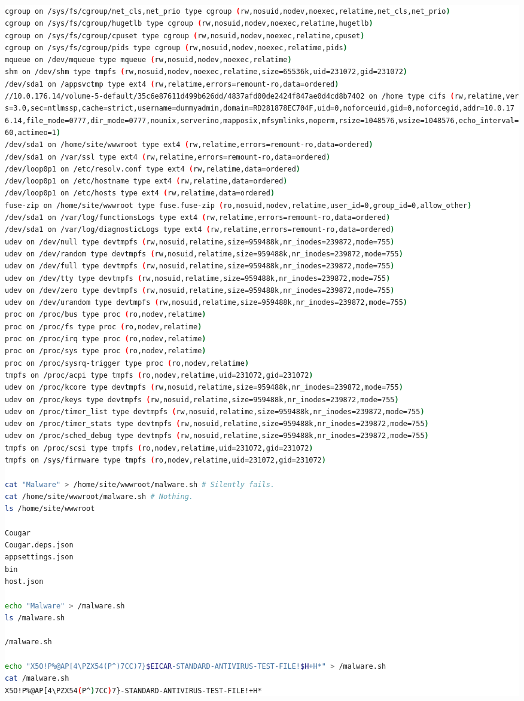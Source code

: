 ```bash
cgroup on /sys/fs/cgroup/net_cls,net_prio type cgroup (rw,nosuid,nodev,noexec,relatime,net_cls,net_prio)
cgroup on /sys/fs/cgroup/hugetlb type cgroup (rw,nosuid,nodev,noexec,relatime,hugetlb)
cgroup on /sys/fs/cgroup/cpuset type cgroup (rw,nosuid,nodev,noexec,relatime,cpuset)
cgroup on /sys/fs/cgroup/pids type cgroup (rw,nosuid,nodev,noexec,relatime,pids)
mqueue on /dev/mqueue type mqueue (rw,nosuid,nodev,noexec,relatime)
shm on /dev/shm type tmpfs (rw,nosuid,nodev,noexec,relatime,size=65536k,uid=231072,gid=231072)
/dev/sda1 on /appsvctmp type ext4 (rw,relatime,errors=remount-ro,data=ordered)
//10.0.176.14/volume-5-default/35c6e87611d499b626dd/4837afd00de2424f847ae0d4cd8b7402 on /home type cifs (rw,relatime,vers=3.0,sec=ntlmssp,cache=strict,username=dummyadmin,domain=RD281878EC704F,uid=0,noforceuid,gid=0,noforcegid,addr=10.0.176.14,file_mode=0777,dir_mode=0777,nounix,serverino,mapposix,mfsymlinks,noperm,rsize=1048576,wsize=1048576,echo_interval=60,actimeo=1)
/dev/sda1 on /home/site/wwwroot type ext4 (rw,relatime,errors=remount-ro,data=ordered)
/dev/sda1 on /var/ssl type ext4 (rw,relatime,errors=remount-ro,data=ordered)
/dev/loop0p1 on /etc/resolv.conf type ext4 (rw,relatime,data=ordered)
/dev/loop0p1 on /etc/hostname type ext4 (rw,relatime,data=ordered)
/dev/loop0p1 on /etc/hosts type ext4 (rw,relatime,data=ordered)
fuse-zip on /home/site/wwwroot type fuse.fuse-zip (ro,nosuid,nodev,relatime,user_id=0,group_id=0,allow_other)
/dev/sda1 on /var/log/functionsLogs type ext4 (rw,relatime,errors=remount-ro,data=ordered)
/dev/sda1 on /var/log/diagnosticLogs type ext4 (rw,relatime,errors=remount-ro,data=ordered)
udev on /dev/null type devtmpfs (rw,nosuid,relatime,size=959488k,nr_inodes=239872,mode=755)
udev on /dev/random type devtmpfs (rw,nosuid,relatime,size=959488k,nr_inodes=239872,mode=755)
udev on /dev/full type devtmpfs (rw,nosuid,relatime,size=959488k,nr_inodes=239872,mode=755)
udev on /dev/tty type devtmpfs (rw,nosuid,relatime,size=959488k,nr_inodes=239872,mode=755)
udev on /dev/zero type devtmpfs (rw,nosuid,relatime,size=959488k,nr_inodes=239872,mode=755)
udev on /dev/urandom type devtmpfs (rw,nosuid,relatime,size=959488k,nr_inodes=239872,mode=755)
proc on /proc/bus type proc (ro,nodev,relatime)
proc on /proc/fs type proc (ro,nodev,relatime)
proc on /proc/irq type proc (ro,nodev,relatime)
proc on /proc/sys type proc (ro,nodev,relatime)
proc on /proc/sysrq-trigger type proc (ro,nodev,relatime)
tmpfs on /proc/acpi type tmpfs (ro,nodev,relatime,uid=231072,gid=231072)
udev on /proc/kcore type devtmpfs (rw,nosuid,relatime,size=959488k,nr_inodes=239872,mode=755)
udev on /proc/keys type devtmpfs (rw,nosuid,relatime,size=959488k,nr_inodes=239872,mode=755)
udev on /proc/timer_list type devtmpfs (rw,nosuid,relatime,size=959488k,nr_inodes=239872,mode=755)
udev on /proc/timer_stats type devtmpfs (rw,nosuid,relatime,size=959488k,nr_inodes=239872,mode=755)
udev on /proc/sched_debug type devtmpfs (rw,nosuid,relatime,size=959488k,nr_inodes=239872,mode=755)
tmpfs on /proc/scsi type tmpfs (ro,nodev,relatime,uid=231072,gid=231072)
tmpfs on /sys/firmware type tmpfs (ro,nodev,relatime,uid=231072,gid=231072)

cat "Malware" > /home/site/wwwroot/malware.sh # Silently fails.
cat /home/site/wwwroot/malware.sh # Nothing.
ls /home/site/wwwroot

Cougar
Cougar.deps.json
appsettings.json
bin
host.json

echo "Malware" > /malware.sh
ls /malware.sh

/malware.sh

echo "X5O!P%@AP[4\PZX54(P^)7CC)7}$EICAR-STANDARD-ANTIVIRUS-TEST-FILE!$H+H*" > /malware.sh
cat /malware.sh
X5O!P%@AP[4\PZX54(P^)7CC)7}-STANDARD-ANTIVIRUS-TEST-FILE!+H*
```
